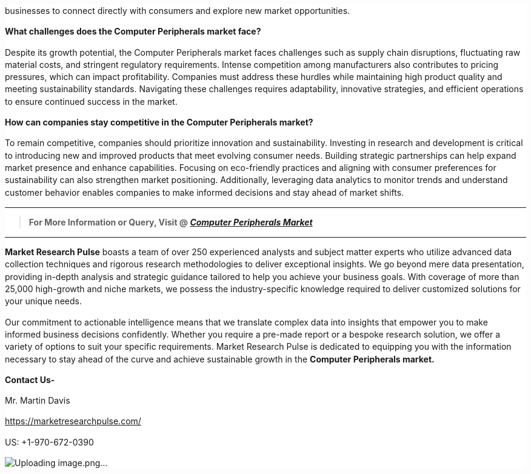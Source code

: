 businesses to connect directly with consumers and explore new market opportunities.</p><p><strong>What challenges does the Computer Peripherals market face?</strong></p><p>Despite its growth potential, the Computer Peripherals market faces challenges such as supply chain disruptions, fluctuating raw material costs, and stringent regulatory requirements. Intense competition among manufacturers also contributes to pricing pressures, which can impact profitability. Companies must address these hurdles while maintaining high product quality and meeting sustainability standards. Navigating these challenges requires adaptability, innovative strategies, and efficient operations to ensure continued success in the market.</p><p><strong>How can companies stay competitive in the Computer Peripherals market?</strong></p><p>To remain competitive, companies should prioritize innovation and sustainability. Investing in research and development is critical to introducing new and improved products that meet evolving consumer needs. Building strategic partnerships can help expand market presence and enhance capabilities. Focusing on eco-friendly practices and aligning with consumer preferences for sustainability can also strengthen market positioning. Additionally, leveraging data analytics to monitor trends and understand customer behavior enables companies to make informed decisions and stay ahead of market shifts.</p><hr /><blockquote><p><strong>For More Information or Query, Visit @&nbsp;<em><a href="https://marketresearchpulse.com/report/120438/computer-peripherals-market?utm_source=Linkedin&utm_medium=021">Computer Peripherals Market</a></em></strong></p></blockquote><hr /><p><strong>Market Research Pulse</strong> boasts a team of over 250 experienced analysts and subject matter experts who utilize advanced data collection techniques and rigorous research methodologies to deliver exceptional insights. We go beyond mere data presentation, providing in-depth analysis and strategic guidance tailored to help you achieve your business goals. With coverage of more than 25,000 high-growth and niche markets, we possess the industry-specific knowledge required to deliver customized solutions for your unique needs.</p><p>Our commitment to actionable intelligence means that we translate complex data into insights that empower you to make informed business decisions confidently. Whether you require a pre-made report or a bespoke research solution, we offer a variety of options to suit your specific requirements. Market Research Pulse is dedicated to equipping you with the information necessary to stay ahead of the curve and achieve sustainable growth in the <strong>Computer Peripherals market.</strong></p><p><strong>Contact Us-</strong></p><p>Mr. Martin Davis</p><p>https://marketresearchpulse.com/</p><p>US: +1-970-672-0390</p>
![Uploading image.png…]()
